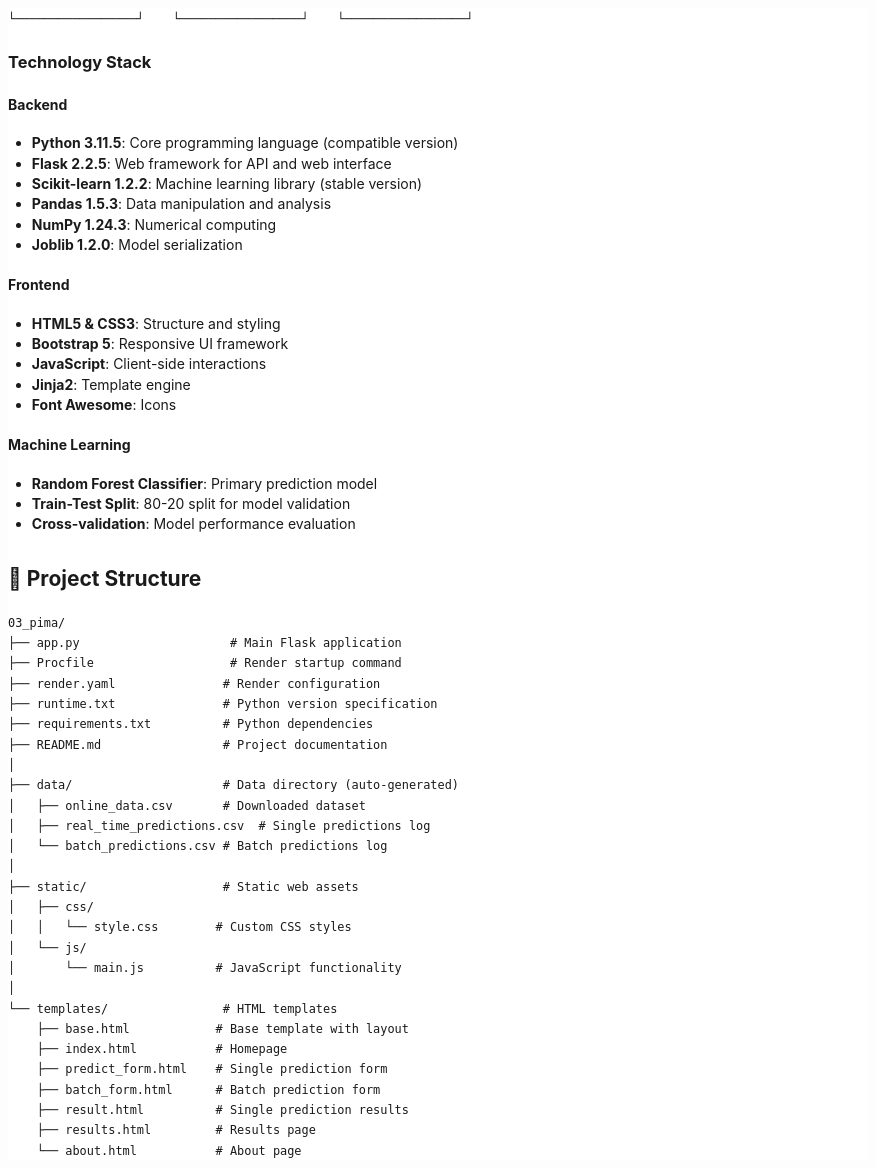 ```
└─────────────────┘    └─────────────────┘    └─────────────────┘
```

### Technology Stack

#### Backend
- **Python 3.11.5**: Core programming language (compatible version)
- **Flask 2.2.5**: Web framework for API and web interface
- **Scikit-learn 1.2.2**: Machine learning library (stable version)
- **Pandas 1.5.3**: Data manipulation and analysis
- **NumPy 1.24.3**: Numerical computing
- **Joblib 1.2.0**: Model serialization

#### Frontend
- **HTML5 & CSS3**: Structure and styling
- **Bootstrap 5**: Responsive UI framework
- **JavaScript**: Client-side interactions
- **Jinja2**: Template engine
- **Font Awesome**: Icons

#### Machine Learning
- **Random Forest Classifier**: Primary prediction model
- **Train-Test Split**: 80-20 split for model validation
- **Cross-validation**: Model performance evaluation

## 📁 Project Structure

```
03_pima/
├── app.py                     # Main Flask application
├── Procfile                   # Render startup command
├── render.yaml               # Render configuration
├── runtime.txt               # Python version specification
├── requirements.txt          # Python dependencies
├── README.md                 # Project documentation
│
├── data/                     # Data directory (auto-generated)
│   ├── online_data.csv       # Downloaded dataset
│   ├── real_time_predictions.csv  # Single predictions log
│   └── batch_predictions.csv # Batch predictions log
│
├── static/                   # Static web assets
│   ├── css/
│   │   └── style.css        # Custom CSS styles
│   └── js/
│       └── main.js          # JavaScript functionality
│
└── templates/                # HTML templates
    ├── base.html            # Base template with layout
    ├── index.html           # Homepage
    ├── predict_form.html    # Single prediction form
    ├── batch_form.html      # Batch prediction form
    ├── result.html          # Single prediction results
    ├── results.html         # Results page
    └── about.html           # About page
```
